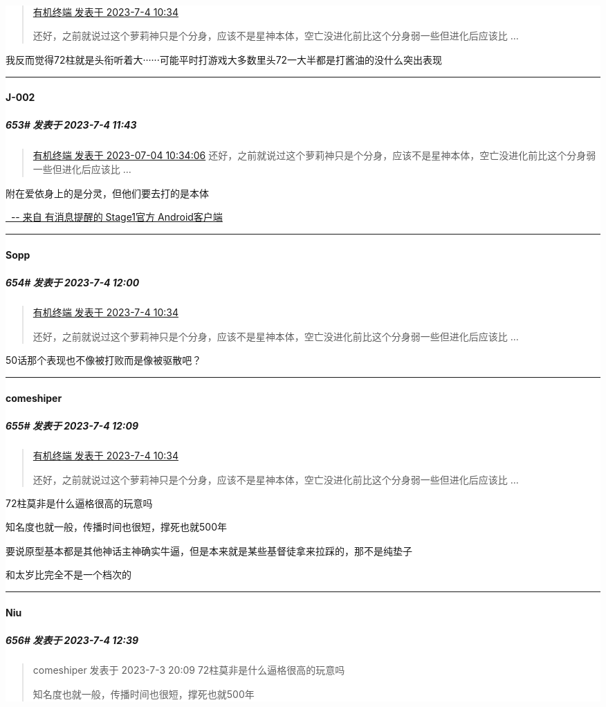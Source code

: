 <blockquote><a href="httphttps://bbs.saraba1st.com/2b/forum.php?mod=redirect&amp;goto=findpost&amp;pid=61542206&amp;ptid=1854116" target="_blank">有机终端 发表于 2023-7-4 10:34</a>

还好，之前就说过这个萝莉神只是个分身，应该不是星神本体，空亡没进化前比这个分身弱一些但进化后应该比 ...</blockquote>
我反而觉得72柱就是头衔听着大······可能平时打游戏大多数里头72一大半都是打酱油的没什么突出表现


*****

####  J-002  
##### 653#       发表于 2023-7-4 11:43

<blockquote><a href="httphttps://bbs.saraba1st.com/2b/forum.php?mod=redirect&amp;goto=findpost&amp;pid=61542206&amp;ptid=1854116" target="_blank">有机终端 发表于 2023-07-04 10:34:06</a>
还好，之前就说过这个萝莉神只是个分身，应该不是星神本体，空亡没进化前比这个分身弱一些但进化后应该比 ...</blockquote>附在爱依身上的是分灵，但他们要去打的是本体

[  -- 来自 有消息提醒的 Stage1官方 Android客户端](https://www.coolapk.com/apk/140634)


*****

####  Sopp  
##### 654#       发表于 2023-7-4 12:00

<blockquote><a href="httphttps://bbs.saraba1st.com/2b/forum.php?mod=redirect&amp;goto=findpost&amp;pid=61542206&amp;ptid=1854116" target="_blank">有机终端 发表于 2023-7-4 10:34</a>

还好，之前就说过这个萝莉神只是个分身，应该不是星神本体，空亡没进化前比这个分身弱一些但进化后应该比 ...</blockquote>
50话那个表现也不像被打败而是像被驱散吧？


*****

####  comeshiper  
##### 655#       发表于 2023-7-4 12:09

<blockquote><a href="httphttps://bbs.saraba1st.com/2b/forum.php?mod=redirect&amp;goto=findpost&amp;pid=61542206&amp;ptid=1854116" target="_blank">有机终端 发表于 2023-7-4 10:34</a>

还好，之前就说过这个萝莉神只是个分身，应该不是星神本体，空亡没进化前比这个分身弱一些但进化后应该比 ...</blockquote>
72柱莫非是什么逼格很高的玩意吗

知名度也就一般，传播时间也很短，撑死也就500年

要说原型基本都是其他神话主神确实牛逼，但是本来就是某些基督徒拿来拉踩的，那不是纯垫子

和太岁比完全不是一个档次的


*****

####  Niu  
##### 656#       发表于 2023-7-4 12:39

<blockquote>comeshiper 发表于 2023-7-3 20:09
72柱莫非是什么逼格很高的玩意吗

知名度也就一般，传播时间也很短，撑死也就500年
